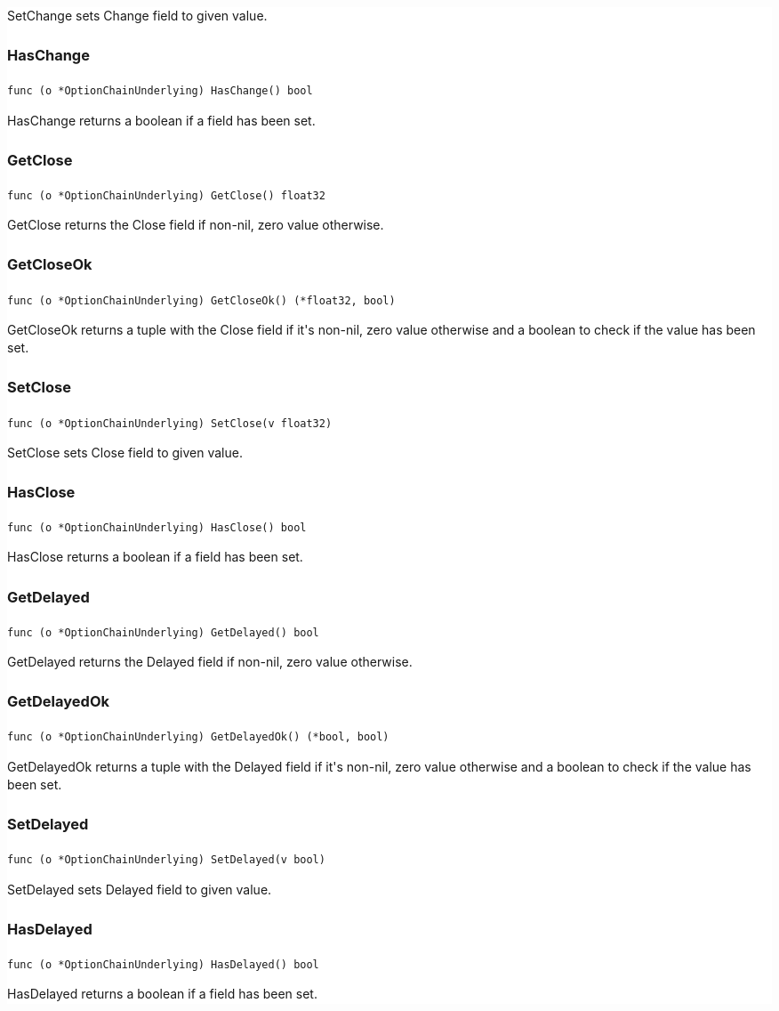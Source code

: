 SetChange sets Change field to given value.

### HasChange

`func (o *OptionChainUnderlying) HasChange() bool`

HasChange returns a boolean if a field has been set.

### GetClose

`func (o *OptionChainUnderlying) GetClose() float32`

GetClose returns the Close field if non-nil, zero value otherwise.

### GetCloseOk

`func (o *OptionChainUnderlying) GetCloseOk() (*float32, bool)`

GetCloseOk returns a tuple with the Close field if it's non-nil, zero value otherwise
and a boolean to check if the value has been set.

### SetClose

`func (o *OptionChainUnderlying) SetClose(v float32)`

SetClose sets Close field to given value.

### HasClose

`func (o *OptionChainUnderlying) HasClose() bool`

HasClose returns a boolean if a field has been set.

### GetDelayed

`func (o *OptionChainUnderlying) GetDelayed() bool`

GetDelayed returns the Delayed field if non-nil, zero value otherwise.

### GetDelayedOk

`func (o *OptionChainUnderlying) GetDelayedOk() (*bool, bool)`

GetDelayedOk returns a tuple with the Delayed field if it's non-nil, zero value otherwise
and a boolean to check if the value has been set.

### SetDelayed

`func (o *OptionChainUnderlying) SetDelayed(v bool)`

SetDelayed sets Delayed field to given value.

### HasDelayed

`func (o *OptionChainUnderlying) HasDelayed() bool`

HasDelayed returns a boolean if a field has been set.
